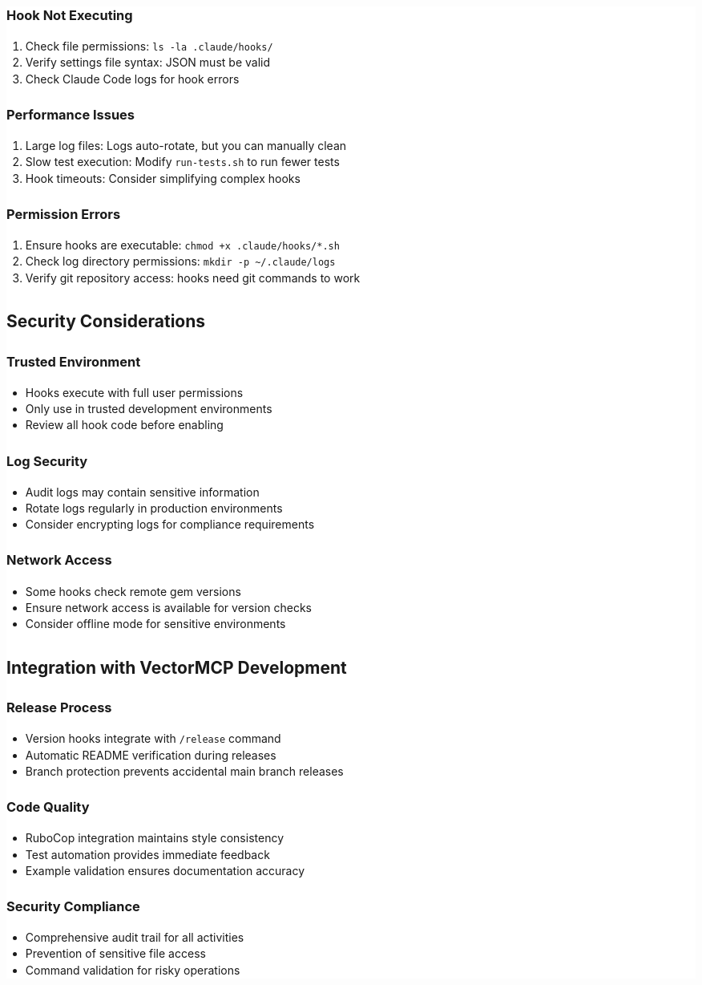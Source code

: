 ### Hook Not Executing
1. Check file permissions: `ls -la .claude/hooks/`
2. Verify settings file syntax: JSON must be valid
3. Check Claude Code logs for hook errors

### Performance Issues
1. Large log files: Logs auto-rotate, but you can manually clean
2. Slow test execution: Modify `run-tests.sh` to run fewer tests
3. Hook timeouts: Consider simplifying complex hooks

### Permission Errors
1. Ensure hooks are executable: `chmod +x .claude/hooks/*.sh`
2. Check log directory permissions: `mkdir -p ~/.claude/logs`
3. Verify git repository access: hooks need git commands to work

## Security Considerations

### Trusted Environment
- Hooks execute with full user permissions
- Only use in trusted development environments
- Review all hook code before enabling

### Log Security
- Audit logs may contain sensitive information
- Rotate logs regularly in production environments
- Consider encrypting logs for compliance requirements

### Network Access
- Some hooks check remote gem versions
- Ensure network access is available for version checks
- Consider offline mode for sensitive environments

## Integration with VectorMCP Development

### Release Process
- Version hooks integrate with `/release` command
- Automatic README verification during releases
- Branch protection prevents accidental main branch releases

### Code Quality
- RuboCop integration maintains style consistency
- Test automation provides immediate feedback
- Example validation ensures documentation accuracy

### Security Compliance
- Comprehensive audit trail for all activities
- Prevention of sensitive file access
- Command validation for risky operations
